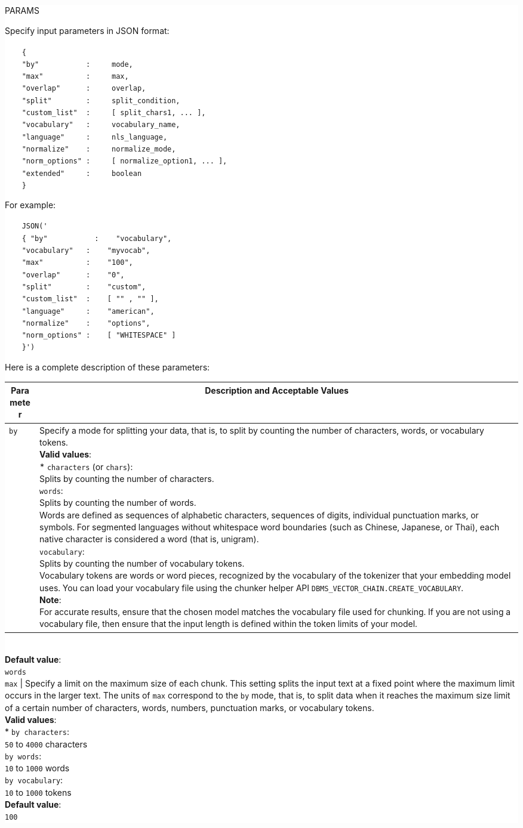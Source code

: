 


PARAMS

Specify input parameters in JSON format:
```
    {
    "by"           :     mode,
    "max"          :     max,
    "overlap"      :     overlap,
    "split"        :     split_condition,
    "custom_list"  :     [ split_chars1, ... ],
    "vocabulary"   :     vocabulary_name,
    "language"     :     nls_language,
    "normalize"    :     normalize_mode,
    "norm_options" :     [ normalize_option1, ... ],
    "extended"     :     boolean
    }
```
    

For example:
```
    JSON('
    { "by"           :    "vocabulary",
    "vocabulary"   :    "myvocab",
    "max"          :    "100",
    "overlap"      :    "0",
    "split"        :    "custom",
    "custom_list"  :    [ "" , "" ],
    "language"     :    "american",
    "normalize"    :    "options",
    "norm_options" :    [ "WHITESPACE" ]
    }')
```
    

Here is a complete description of these parameters:

Parameter | Description and Acceptable Values  
---|---  
`by` |  Specify a mode for splitting your data, that is, to split by counting the number of characters, words, or vocabulary tokens.<br>**Valid values**: <br>* `characters` (or `chars`): <br>Splits by counting the number of characters. <br>`words`: <br>Splits by counting the number of words.<br>Words are defined as sequences of alphabetic characters, sequences of digits, individual punctuation marks, or symbols. For segmented languages without whitespace word boundaries (such as Chinese, Japanese, or Thai), each native character is considered a word (that is, unigram). <br>`vocabulary`: <br>Splits by counting the number of vocabulary tokens.<br>Vocabulary tokens are words or word pieces, recognized by the vocabulary of the tokenizer that your embedding model uses. You can load your vocabulary file using the chunker helper API `DBMS_VECTOR_CHAIN.CREATE_VOCABULARY`. <br>**Note**: <br>For accurate results, ensure that the chosen model matches the vocabulary file used for chunking. If you are not using a vocabulary file, then ensure that the input length is defined within the token limits of your model. 
<br>**Default value**: <br>`words`  
`max` |  Specify a limit on the maximum size of each chunk. This setting splits the input text at a fixed point where the maximum limit occurs in the larger text. The units of `max` correspond to the `by` mode, that is, to split data when it reaches the maximum size limit of a certain number of characters, words, numbers, punctuation marks, or vocabulary tokens. <br>**Valid values**: <br>* `by characters`: <br>`50` to `4000` characters  <br>`by words`: <br>`10` to `1000` words  <br>`by vocabulary`: <br>`10` to `1000` tokens 
<br>**Default value**: <br>`100`  